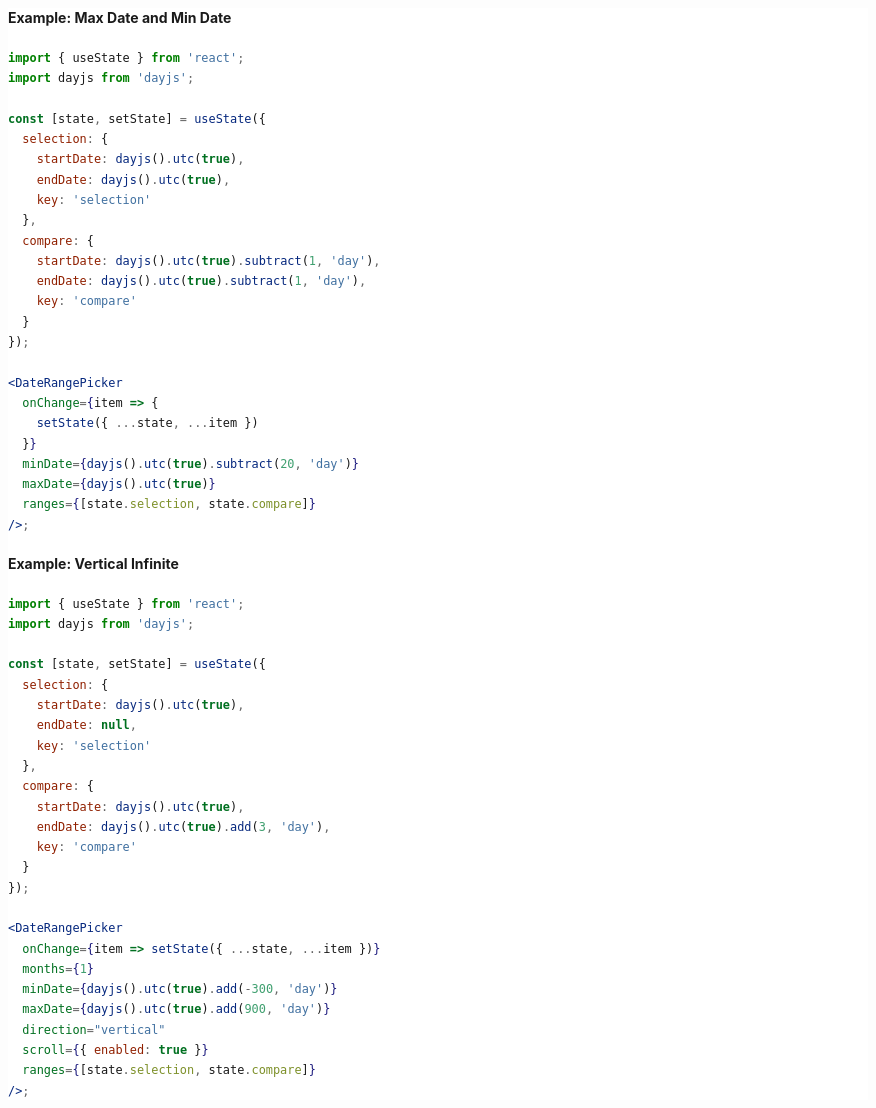 
#### Example: Max Date and Min Date

```jsx inside Markdown
import { useState } from 'react';
import dayjs from 'dayjs';

const [state, setState] = useState({
  selection: {
    startDate: dayjs().utc(true),
    endDate: dayjs().utc(true),
    key: 'selection'
  },
  compare: {
    startDate: dayjs().utc(true).subtract(1, 'day'),
    endDate: dayjs().utc(true).subtract(1, 'day'),
    key: 'compare'
  }
});

<DateRangePicker
  onChange={item => {
    setState({ ...state, ...item })
  }}
  minDate={dayjs().utc(true).subtract(20, 'day')}
  maxDate={dayjs().utc(true)}
  ranges={[state.selection, state.compare]}
/>;
```

#### Example: Vertical Infinite

```jsx inside Markdown
import { useState } from 'react';
import dayjs from 'dayjs';

const [state, setState] = useState({
  selection: {
    startDate: dayjs().utc(true),
    endDate: null,
    key: 'selection'
  },
  compare: {
    startDate: dayjs().utc(true),
    endDate: dayjs().utc(true).add(3, 'day'),
    key: 'compare'
  }
});

<DateRangePicker
  onChange={item => setState({ ...state, ...item })}
  months={1}
  minDate={dayjs().utc(true).add(-300, 'day')}
  maxDate={dayjs().utc(true).add(900, 'day')}
  direction="vertical"
  scroll={{ enabled: true }}
  ranges={[state.selection, state.compare]}
/>;
```
